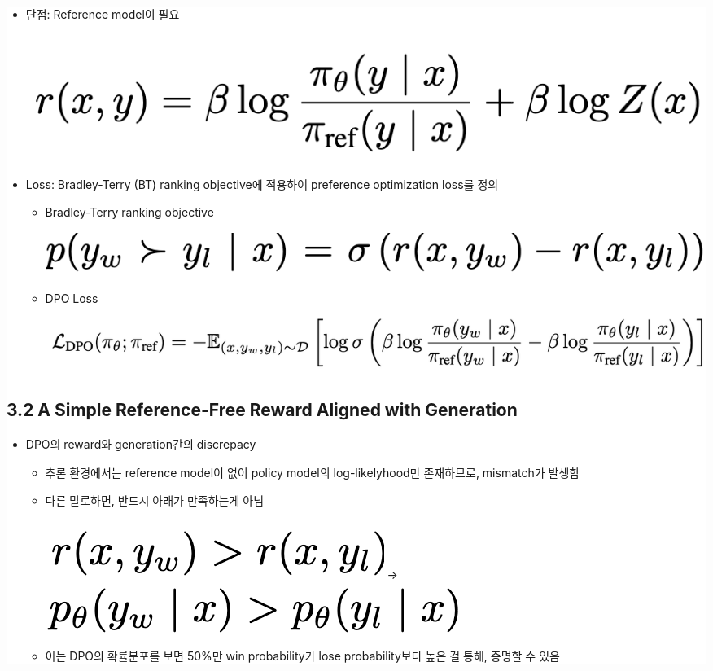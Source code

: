   - 단점: Reference model이 필요

    ![](../images/2025-07-20/image-20250720150610271.png)

- Loss: Bradley-Terry (BT) ranking objective에 적용하여 preference optimization loss를 정의

  - Bradley-Terry ranking objective

    ![](../images/2025-07-20/image-20250720154450656.png)

  - DPO Loss

    ![](../images/2025-07-20/image-20250720154511496.png)

## 3.2 A Simple Reference-Free Reward Aligned with Generation

- DPO의 reward와 generation간의 discrepacy

  - 추론 환경에서는 reference model이 없이 policy model의 log-likelyhood만 존재하므로, mismatch가 발생함

  - 다른 말로하면, 반드시 아래가 만족하는게 아님

    ![](../images/2025-07-20/image-20250720154758534.png) $\to$ ![](../images/2025-07-20/image-20250720154816428.png)

  - 이는 DPO의 확률분포를 보면 50%만 win probability가 lose probability보다 높은 걸 통해, 증명할 수 있음
